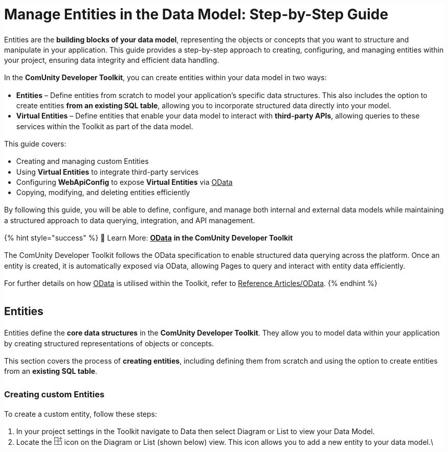 # Manage Entities in the Data Model: Step-by-Step Guide

Entities are the **building blocks of your data model**, representing the objects or concepts that you want to structure and manipulate in your application. This guide provides a step-by-step approach to creating, configuring, and managing entities within your project, ensuring data integrity and efficient data handling.

In the **ComUnity Developer Toolkit**, you can create entities within your data model in two ways:

* **Entities** – Define entities from scratch to model your application’s specific data structures. This also includes the option to create entities **from an existing SQL table**, allowing you to incorporate structured data directly into your model.
* **Virtual Entities** – Define entities that enable your data model to interact with **third-party APIs**, allowing queries to these services within the Toolkit as part of the data model.

This guide covers:

* &#x20;Creating and managing custom Entities
* Using **Virtual Entities** to integrate third-party services
* &#x20;Configuring **WebApiConfig** to expose **Virtual Entities** via  [OData](../../reference-articles/odata.md)&#x20;
* Copying, modifying, and deleting entities efficiently

By following this guide, you will be able to define, configure, and manage both internal and external data models while maintaining a structured approach to data querying, integration, and API management.

{% hint style="success" %}
📖 Learn More: [**OData**](../../reference-articles/odata.md) **in the ComUnity Developer Toolkit**

The ComUnity Developer Toolkit follows the OData specification to enable structured data querying across the platform. Once an entity is created, it is automatically exposed via OData, allowing Pages to query and interact with entity data efficiently.

For further details on how  [OData](../../reference-articles/odata.md)  is utilised within the Toolkit, refer to  [Reference Articles/OData](../../reference-articles/odata.md).
{% endhint %}

## Entities

Entities define the **core data structures** in the **ComUnity Developer Toolkit**. They allow you to model data within your application by creating structured representations of objects or concepts.

This section covers the process of **creating entities**, including defining them from scratch and using the option to create entities from an **existing SQL table**.

### Creating custom Entities

To create a custom entity, follow these steps:

1. In your project settings in the Toolkit navigate to Data then select Diagram or List to view your Data Model.
2.  Locate the ![](../../.gitbook/assets/ComUnity-Icon-v4-AddEntity-16px.png) icon on the Diagram or List (shown below) view. This icon allows you to add a new entity to your data model.\
